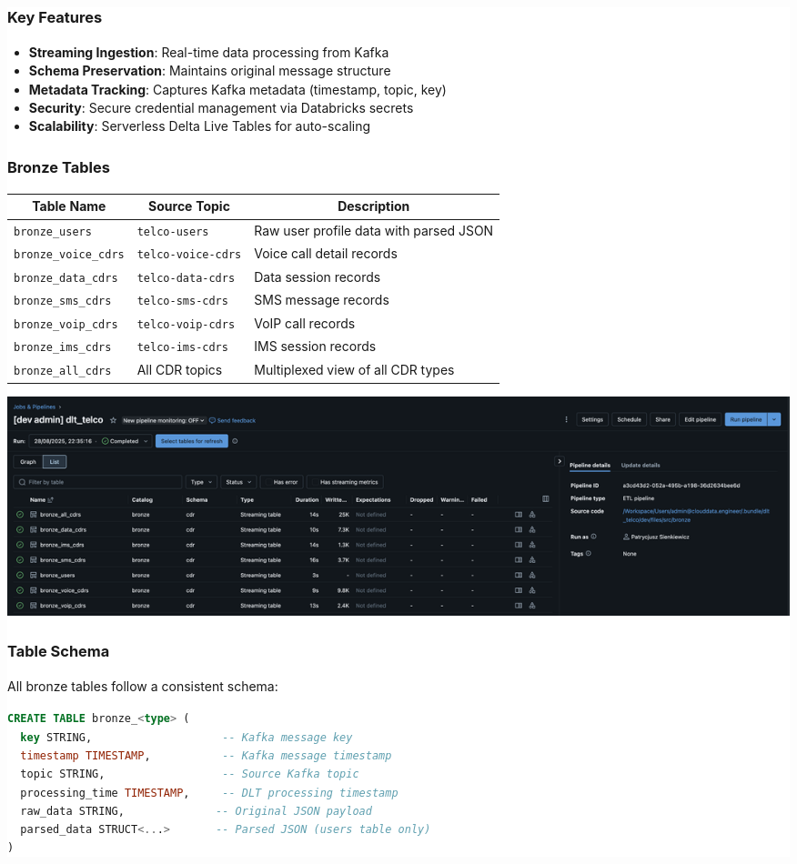 ### Key Features

- **Streaming Ingestion**: Real-time data processing from Kafka
- **Schema Preservation**: Maintains original message structure
- **Metadata Tracking**: Captures Kafka metadata (timestamp, topic, key)
- **Security**: Secure credential management via Databricks secrets
- **Scalability**: Serverless Delta Live Tables for auto-scaling

### Bronze Tables

| Table Name | Source Topic | Description |
|------------|--------------|-------------|
| `bronze_users` | `telco-users` | Raw user profile data with parsed JSON |
| `bronze_voice_cdrs` | `telco-voice-cdrs` | Voice call detail records |
| `bronze_data_cdrs` | `telco-data-cdrs` | Data session records |
| `bronze_sms_cdrs` | `telco-sms-cdrs` | SMS message records |
| `bronze_voip_cdrs` | `telco-voip-cdrs` | VoIP call records |
| `bronze_ims_cdrs` | `telco-ims-cdrs` | IMS session records |
| `bronze_all_cdrs` | All CDR topics | Multiplexed view of all CDR types |

![alt text](image.png)

### Table Schema

All bronze tables follow a consistent schema:

```sql
CREATE TABLE bronze_<type> (
  key STRING,                    -- Kafka message key
  timestamp TIMESTAMP,           -- Kafka message timestamp
  topic STRING,                  -- Source Kafka topic
  processing_time TIMESTAMP,     -- DLT processing timestamp
  raw_data STRING,              -- Original JSON payload
  parsed_data STRUCT<...>       -- Parsed JSON (users table only)
)
```
